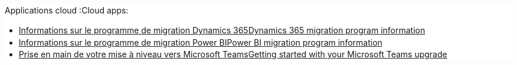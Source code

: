 <span data-ttu-id="1d267-191">Applications cloud :</span><span class="sxs-lookup"><span data-stu-id="1d267-191">Cloud apps:</span></span>

- [<span data-ttu-id="1d267-192">Informations sur le programme de migration Dynamics 365</span><span class="sxs-lookup"><span data-stu-id="1d267-192">Dynamics 365 migration program information</span></span>](https://aka.ms/d365ceoptin)
- [<span data-ttu-id="1d267-193">Informations sur le programme de migration Power BI</span><span class="sxs-lookup"><span data-stu-id="1d267-193">Power BI migration program information</span></span>](https://aka.ms/pbioptin)
- [<span data-ttu-id="1d267-194">Prise en main de votre mise à niveau vers Microsoft Teams</span><span class="sxs-lookup"><span data-stu-id="1d267-194">Getting started with your Microsoft Teams upgrade</span></span>](https://aka.ms/SkypeToTeams-Home)
